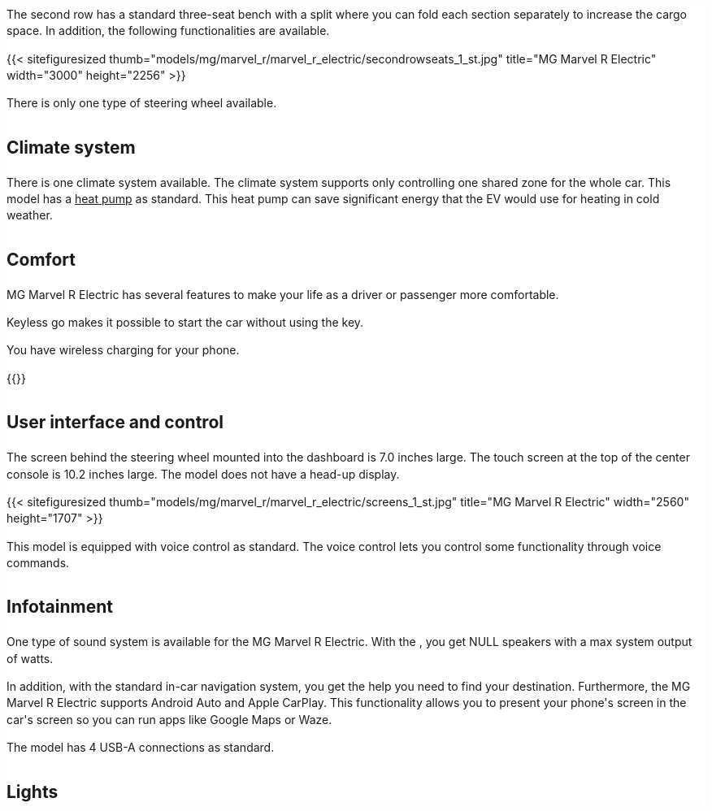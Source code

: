 

The second row has a standard three-seat bench with a  split where you can fold each section separately to increase the cargo space. In addition, the following functionalities are available.



{{< sitefiguresized thumb="models/mg/marvel_r/marvel_r_electric/secondrowseats_1_st.jpg" title="MG Marvel R Electric" width="3000" height="2256"  >}}


There is only one type of steering wheel available.

## Climate system

There is one climate system available. The  climate system supports only controlling one shared zone for the whole car. This model has a [heat pump](../../../../technology/hvac/#heat-pump) as standard. This heat pump can save significant energy that the EV would use for heating in cold weather.

## Comfort

MG Marvel R Electric has several features to make your life as a driver or passenger more comfortable.

Keyless go makes it possible to start the car without using the key.

You have wireless charging for your phone.

{{<evkxdisplayaddarticle />}}



## User interface and control

The  screen behind the steering wheel mounted into the dashboard is 7.0 inches large. The touch screen at the top of the center console is 10.2 inches large.
The model does not have a head-up display.


{{< sitefiguresized thumb="models/mg/marvel_r/marvel_r_electric/screens_1_st.jpg" title="MG Marvel R Electric" width="2560" height="1707"  >}}


This model is equipped with voice control as standard. The voice control lets you control some functionality through voice commands.

## Infotainment

One type of sound system is available for the MG Marvel R Electric. With the , you get NULL speakers with a max system output of  watts.

In addition, with the standard in-car navigation system, you get the help you need to find your destination. Furthermore, the MG Marvel R Electric supports Android Auto and Apple CarPlay. This functionality allows you to present your phone's screen in the car's screen so you can run apps like Google Maps or Waze.

The model has 4 USB-A connections as standard.
## Lights
